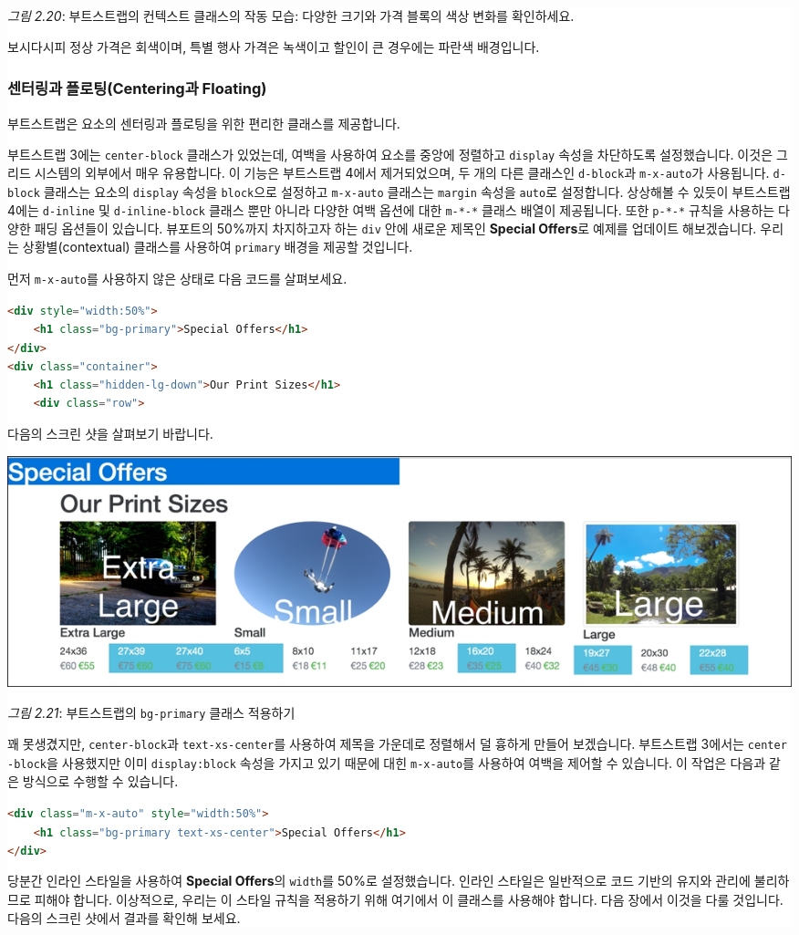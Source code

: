 *그림 2.20*: 부트스트랩의 컨텍스트 클래스의 작동 모습: 다양한 크기와 가격 블록의 색상 변화를 확인하세요.

보시다시피 정상 가격은 회색이며, 특별 행사 가격은 녹색이고 할인이 큰 경우에는 파란색 배경입니다.

### 센터링과 플로팅(Centering과 Floating)

부트스트랩은 요소의 센터링과 플로팅을 위한 편리한 클래스를 제공합니다.

부트스트랩 3에는 `center-block` 클래스가 있었는데, 여백을 사용하여 요소를 중앙에 정렬하고 `display` 속성을 차단하도록 설정했습니다. 이것은 그리드 시스템의 외부에서 매우 유용합니다. 이 기능은 부트스트랩 4에서 제거되었으며, 두 개의 다른 클래스인 `d-block`과 `m-x-auto`가 사용됩니다. `d-block` 클래스는 요소의 `display` 속성을 `block`으로 설정하고 `m-x-auto` 클래스는 `margin` 속성을 `auto`로 설정합니다. 상상해볼 수 있듯이 부트스트랩 4에는 `d-inline` 및 `d-inline-block` 클래스 뿐만 아니라 다양한 여백 옵션에 대한 `m-*-*` 클래스 배열이 제공됩니다. 또한 `p-*-*` 규칙을 사용하는 다양한 패딩 옵션들이 있습니다. 뷰포트의 50%까지 차지하고자 하는 `div` 안에 새로운 제목인 **Special Offers**로 예제를 업데이트 해보겠습니다. 우리는 상황별(contextual) 클래스를 사용하여 `primary` 배경을 제공할 것입니다.

먼저 `m-x-auto`를 사용하지 않은 상태로 다음 코드를 살펴보세요.

```html
<div style="width:50%">
    <h1 class="bg-primary">Special Offers</h1>
</div>
<div class="container">
    <h1 class="hidden-lg-down">Our Print Sizes</h1>
    <div class="row">
```

다음의 스크린 샷을 살펴보기 바랍니다.

![](/assets/image_02_022.jpg)

*그림 2.21*: 부트스트랩의 `bg-primary` 클래스 적용하기

꽤 못생겼지만, `center-block`과 `text-xs-center`를 사용하여 제목을 가운데로 정렬해서 덜 흉하게 만들어 보겠습니다. 부트스트랩 3에서는 `center-block`을 사용했지만 이미 `display:block` 속성을 가지고 있기 때문에 대힌 `m-x-auto`를 사용하여 여백을 제어할 수 있습니다. 이 작업은 다음과 같은 방식으로 수행할 수 있습니다.

```html
<div class="m-x-auto" style="width:50%">
    <h1 class="bg-primary text-xs-center">Special Offers</h1>
</div>
```

당분간 인라인 스타일을 사용하여 **Special Offers**의 `width`를 50%로 설정했습니다. 인라인 스타일은 일반적으로 코드 기반의 유지와 관리에 불리하므로 피해야 합니다. 이상적으로, 우리는 이 스타일 규칙을 적용하기 위해 여기에서 이 클래스를 사용해야 합니다. 다음 장에서 이것을 다룰 것입니다. 다음의 스크린 샷에서 결과를 확인해 보세요.
